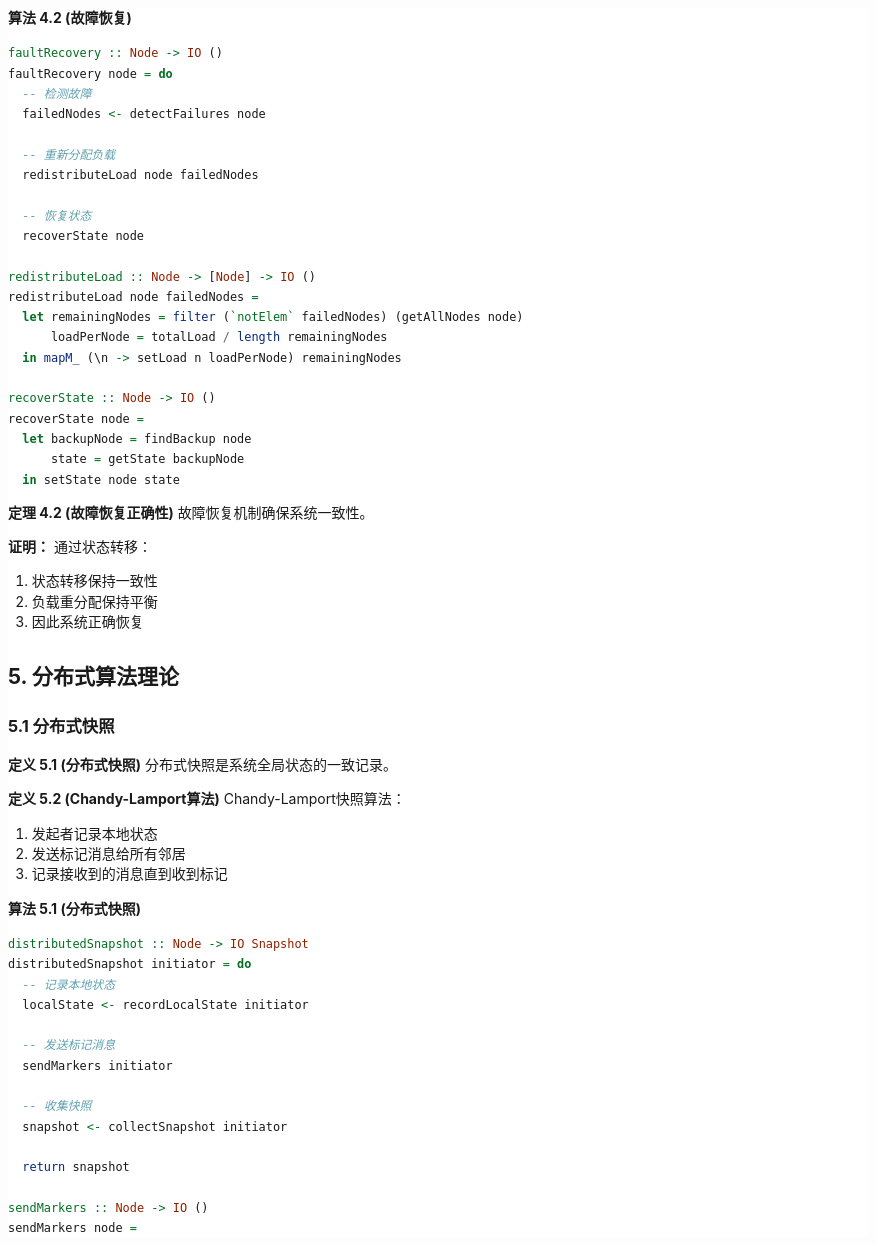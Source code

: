 **算法 4.2 (故障恢复)**

```haskell
faultRecovery :: Node -> IO ()
faultRecovery node = do
  -- 检测故障
  failedNodes <- detectFailures node
  
  -- 重新分配负载
  redistributeLoad node failedNodes
  
  -- 恢复状态
  recoverState node

redistributeLoad :: Node -> [Node] -> IO ()
redistributeLoad node failedNodes =
  let remainingNodes = filter (`notElem` failedNodes) (getAllNodes node)
      loadPerNode = totalLoad / length remainingNodes
  in mapM_ (\n -> setLoad n loadPerNode) remainingNodes

recoverState :: Node -> IO ()
recoverState node =
  let backupNode = findBackup node
      state = getState backupNode
  in setState node state
```

**定理 4.2 (故障恢复正确性)**
故障恢复机制确保系统一致性。

**证明：** 通过状态转移：
1. 状态转移保持一致性
2. 负载重分配保持平衡
3. 因此系统正确恢复

## 5. 分布式算法理论

### 5.1 分布式快照

**定义 5.1 (分布式快照)**
分布式快照是系统全局状态的一致记录。

**定义 5.2 (Chandy-Lamport算法)**
Chandy-Lamport快照算法：

1. 发起者记录本地状态
2. 发送标记消息给所有邻居
3. 记录接收到的消息直到收到标记

**算法 5.1 (分布式快照)**

```haskell
distributedSnapshot :: Node -> IO Snapshot
distributedSnapshot initiator = do
  -- 记录本地状态
  localState <- recordLocalState initiator
  
  -- 发送标记消息
  sendMarkers initiator
  
  -- 收集快照
  snapshot <- collectSnapshot initiator
  
  return snapshot

sendMarkers :: Node -> IO ()
sendMarkers node =
```